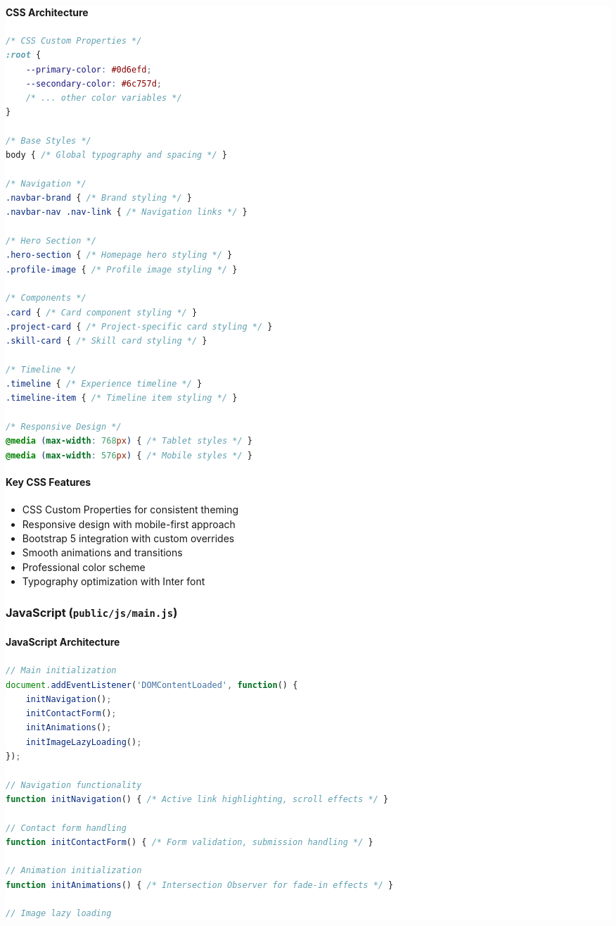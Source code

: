 #### CSS Architecture
```css
/* CSS Custom Properties */
:root {
    --primary-color: #0d6efd;
    --secondary-color: #6c757d;
    /* ... other color variables */
}

/* Base Styles */
body { /* Global typography and spacing */ }

/* Navigation */
.navbar-brand { /* Brand styling */ }
.navbar-nav .nav-link { /* Navigation links */ }

/* Hero Section */
.hero-section { /* Homepage hero styling */ }
.profile-image { /* Profile image styling */ }

/* Components */
.card { /* Card component styling */ }
.project-card { /* Project-specific card styling */ }
.skill-card { /* Skill card styling */ }

/* Timeline */
.timeline { /* Experience timeline */ }
.timeline-item { /* Timeline item styling */ }

/* Responsive Design */
@media (max-width: 768px) { /* Tablet styles */ }
@media (max-width: 576px) { /* Mobile styles */ }
```

#### Key CSS Features
- CSS Custom Properties for consistent theming
- Responsive design with mobile-first approach
- Bootstrap 5 integration with custom overrides
- Smooth animations and transitions
- Professional color scheme
- Typography optimization with Inter font

### JavaScript (`public/js/main.js`)

#### JavaScript Architecture
```javascript
// Main initialization
document.addEventListener('DOMContentLoaded', function() {
    initNavigation();
    initContactForm();
    initAnimations();
    initImageLazyLoading();
});

// Navigation functionality
function initNavigation() { /* Active link highlighting, scroll effects */ }

// Contact form handling
function initContactForm() { /* Form validation, submission handling */ }

// Animation initialization
function initAnimations() { /* Intersection Observer for fade-in effects */ }

// Image lazy loading
```